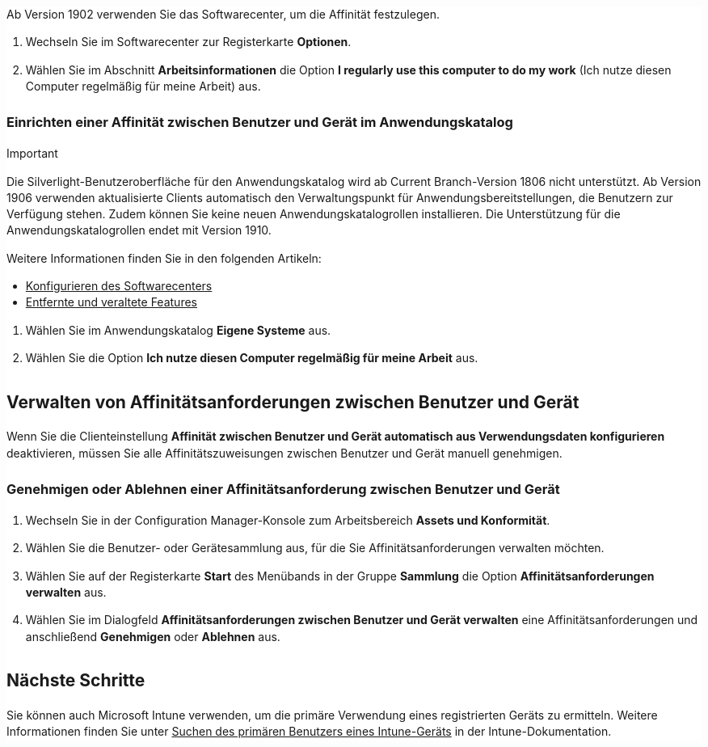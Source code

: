 Ab Version 1902 verwenden Sie das Softwarecenter, um die Affinität festzulegen.

1. Wechseln Sie im Softwarecenter zur Registerkarte **Optionen**.

1. Wählen Sie im Abschnitt **Arbeitsinformationen** die Option **I regularly use this computer to do my work** (Ich nutze diesen Computer regelmäßig für meine Arbeit) aus.

### <a name="set-up-a-user-device-affinity-in-the-application-catalog"></a>Einrichten einer Affinität zwischen Benutzer und Gerät im Anwendungskatalog

> [!Important]
> Die Silverlight-Benutzeroberfläche für den Anwendungskatalog wird ab Current Branch-Version 1806 nicht unterstützt. Ab Version 1906 verwenden aktualisierte Clients automatisch den Verwaltungspunkt für Anwendungsbereitstellungen, die Benutzern zur Verfügung stehen. Zudem können Sie keine neuen Anwendungskatalogrollen installieren. Die Unterstützung für die Anwendungskatalogrollen endet mit Version 1910.  
>
> Weitere Informationen finden Sie in den folgenden Artikeln:
>
> - [Konfigurieren des Softwarecenters](../plan-design/plan-for-software-center.md#bkmk_userex)
> - [Entfernte und veraltete Features](../../core/plan-design/changes/deprecated/removed-and-deprecated-cmfeatures.md)  

1. Wählen Sie im Anwendungskatalog **Eigene Systeme** aus.  

1. Wählen Sie die Option **Ich nutze diesen Computer regelmäßig für meine Arbeit** aus.  


## <a name="manage-user-device-affinity-requests-from-users"></a>Verwalten von Affinitätsanforderungen zwischen Benutzer und Gerät

Wenn Sie die Clienteinstellung **Affinität zwischen Benutzer und Gerät automatisch aus Verwendungsdaten konfigurieren** deaktivieren, müssen Sie alle Affinitätszuweisungen zwischen Benutzer und Gerät manuell genehmigen.  

### <a name="approve-or-reject-a-user-device-affinity-request"></a>Genehmigen oder Ablehnen einer Affinitätsanforderung zwischen Benutzer und Gerät  

1. Wechseln Sie in der Configuration Manager-Konsole zum Arbeitsbereich **Assets und Konformität**.  

1. Wählen Sie die Benutzer- oder Gerätesammlung aus, für die Sie Affinitätsanforderungen verwalten möchten.  

1. Wählen Sie auf der Registerkarte **Start** des Menübands in der Gruppe **Sammlung** die Option **Affinitätsanforderungen verwalten** aus.  

1. Wählen Sie im Dialogfeld **Affinitätsanforderungen zwischen Benutzer und Gerät verwalten** eine Affinitätsanforderungen und anschließend **Genehmigen** oder **Ablehnen** aus.  


## <a name="next-steps"></a>Nächste Schritte

Sie können auch Microsoft Intune verwenden, um die primäre Verwendung eines registrierten Geräts zu ermitteln. Weitere Informationen finden Sie unter [Suchen des primären Benutzers eines Intune-Geräts](https://docs.microsoft.com/intune/find-primary-user) in der Intune-Dokumentation.
